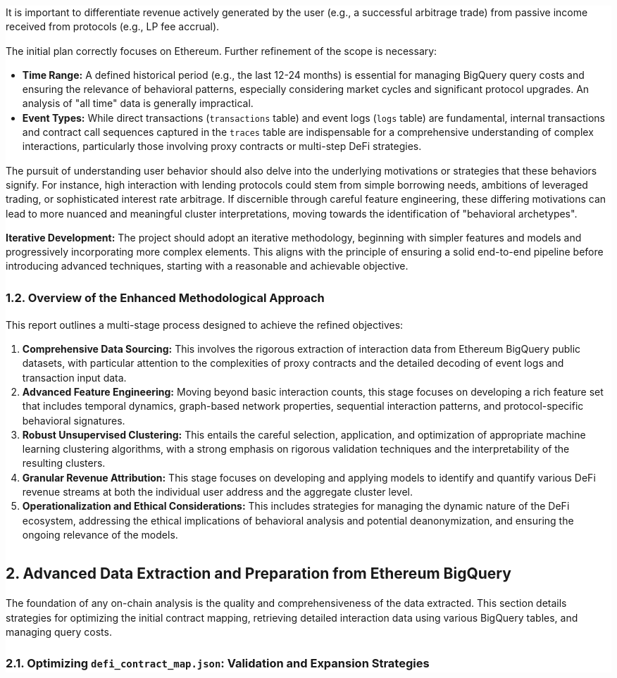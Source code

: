 It is important to differentiate revenue actively generated by the user (e.g., a successful arbitrage trade) from passive income received from protocols (e.g., LP fee accrual).

The initial plan correctly focuses on Ethereum. Further refinement of the scope is necessary:

*   **Time Range:** A defined historical period (e.g., the last 12-24 months) is essential for managing BigQuery query costs and ensuring the relevance of behavioral patterns, especially considering market cycles and significant protocol upgrades. An analysis of "all time" data is generally impractical.
*   **Event Types:** While direct transactions (`transactions` table) and event logs (`logs` table) are fundamental, internal transactions and contract call sequences captured in the `traces` table are indispensable for a comprehensive understanding of complex interactions, particularly those involving proxy contracts or multi-step DeFi strategies.

The pursuit of understanding user behavior should also delve into the underlying motivations or strategies that these behaviors signify. For instance, high interaction with lending protocols could stem from simple borrowing needs, ambitions of leveraged trading, or sophisticated interest rate arbitrage. If discernible through careful feature engineering, these differing motivations can lead to more nuanced and meaningful cluster interpretations, moving towards the identification of "behavioral archetypes".

**Iterative Development:** The project should adopt an iterative methodology, beginning with simpler features and models and progressively incorporating more complex elements. This aligns with the principle of ensuring a solid end-to-end pipeline before introducing advanced techniques, starting with a reasonable and achievable objective.

### 1.2. Overview of the Enhanced Methodological Approach

This report outlines a multi-stage process designed to achieve the refined objectives:

1.  **Comprehensive Data Sourcing:** This involves the rigorous extraction of interaction data from Ethereum BigQuery public datasets, with particular attention to the complexities of proxy contracts and the detailed decoding of event logs and transaction input data.
2.  **Advanced Feature Engineering:** Moving beyond basic interaction counts, this stage focuses on developing a rich feature set that includes temporal dynamics, graph-based network properties, sequential interaction patterns, and protocol-specific behavioral signatures.
3.  **Robust Unsupervised Clustering:** This entails the careful selection, application, and optimization of appropriate machine learning clustering algorithms, with a strong emphasis on rigorous validation techniques and the interpretability of the resulting clusters.
4.  **Granular Revenue Attribution:** This stage focuses on developing and applying models to identify and quantify various DeFi revenue streams at both the individual user address and the aggregate cluster level.
5.  **Operationalization and Ethical Considerations:** This includes strategies for managing the dynamic nature of the DeFi ecosystem, addressing the ethical implications of behavioral analysis and potential deanonymization, and ensuring the ongoing relevance of the models.

## 2. Advanced Data Extraction and Preparation from Ethereum BigQuery

The foundation of any on-chain analysis is the quality and comprehensiveness of the data extracted. This section details strategies for optimizing the initial contract mapping, retrieving detailed interaction data using various BigQuery tables, and managing query costs.

### 2.1. Optimizing `defi_contract_map.json`: Validation and Expansion Strategies
